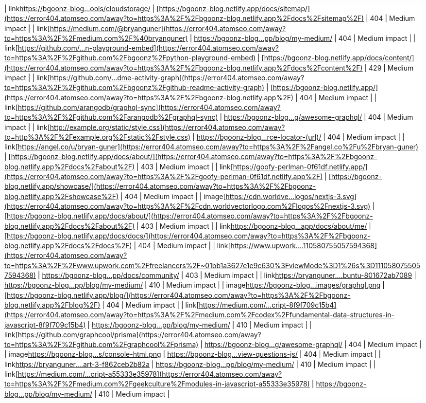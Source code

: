 | link[https://bgoonz-blog...ools/cloudstorage/](https://error404.atomseo.com/away?to=https%3A%2F%2Fbgoonz-blog.netlify.app%2Fdocs%2Ftools%2Fcloudstorage%2F) | [https://bgoonz-blog.netlify.app/docs/sitemap/](https://error404.atomseo.com/away?to=https%3A%2F%2Fbgoonz-blog.netlify.app%2Fdocs%2Fsitemap%2F) | 404 | Medium impact |
| link[https://medium.com/@bryanguner](https://error404.atomseo.com/away?to=https%3A%2F%2Fmedium.com%2F%40bryanguner) | [https://bgoonz-blog...pp/blog/my-medium/](https://error404.atomseo.com/away?to=https%3A%2F%2Fbgoonz-blog.netlify.app%2Fblog%2Fmy-medium%2F) | 404 | Medium impact |
| link[https://github.com/...n-playground-embed](https://error404.atomseo.com/away?to=https%3A%2F%2Fgithub.com%2Fbgoonz%2Fpython-playground-embed) | [https://bgoonz-blog.netlify.app/docs/content/](https://error404.atomseo.com/away?to=https%3A%2F%2Fbgoonz-blog.netlify.app%2Fdocs%2Fcontent%2F) | 429 | Medium impact |
| link[https://github.com/...dme-activity-graph](https://error404.atomseo.com/away?to=https%3A%2F%2Fgithub.com%2Fbgoonz%2Fgithub-readme-activity-graph) | [https://bgoonz-blog.netlify.app/](https://error404.atomseo.com/away?to=https%3A%2F%2Fbgoonz-blog.netlify.app%2F) | 404 | Medium impact |
| link[https://github.com/arangodb/graphql-sync](https://error404.atomseo.com/away?to=https%3A%2F%2Fgithub.com%2Farangodb%2Fgraphql-sync) | [https://bgoonz-blog...g/awesome-graphql/](https://error404.atomseo.com/away?to=https%3A%2F%2Fbgoonz-blog.netlify.app%2Fblog%2Fawesome-graphql%2F) | 404 | Medium impact |
| link[http://example.org/static/style.css](https://error404.atomseo.com/away?to=http%3A%2F%2Fexample.org%2Fstatic%2Fstyle.css) | [https://bgoonz-blog...rce-locator-(url)/](https://error404.atomseo.com/away?to=https%3A%2F%2Fbgoonz-blog.netlify.app%2Fdocs%2Farticles%2Fthe-uniform-resource-locator-%28url%29%2F) | 404 | Medium impact |
| link[https://angel.co/u/bryan-guner](https://error404.atomseo.com/away?to=https%3A%2F%2Fangel.co%2Fu%2Fbryan-guner) | [https://bgoonz-blog.netlify.app/docs/about/](https://error404.atomseo.com/away?to=https%3A%2F%2Fbgoonz-blog.netlify.app%2Fdocs%2Fabout%2F) | 403 | Medium impact |
| link[https://goofy-perlman-0f61df.netlify.app/](https://error404.atomseo.com/away?to=https%3A%2F%2Fgoofy-perlman-0f61df.netlify.app%2F) | [https://bgoonz-blog.netlify.app/showcase/](https://error404.atomseo.com/away?to=https%3A%2F%2Fbgoonz-blog.netlify.app%2Fshowcase%2F) | 404 | Medium impact |
| image[https://cdn.worldve...logos/nextjs-3.svg](https://error404.atomseo.com/away?to=https%3A%2F%2Fcdn.worldvectorlogo.com%2Flogos%2Fnextjs-3.svg) | [https://bgoonz-blog.netlify.app/docs/about/](https://error404.atomseo.com/away?to=https%3A%2F%2Fbgoonz-blog.netlify.app%2Fdocs%2Fabout%2F) | 403 | Medium impact |
| link[https://bgoonz-blog...app/docs/about/me/](https://error404.atomseo.com/away?to=https%3A%2F%2Fbgoonz-blog.netlify.app%2Fdocs%2Fabout%2Fme%2F) | [https://bgoonz-blog.netlify.app/docs/docs/](https://error404.atomseo.com/away?to=https%3A%2F%2Fbgoonz-blog.netlify.app%2Fdocs%2Fdocs%2F) | 404 | Medium impact |
| link[https://www.upwork....110580755057594368](https://error404.atomseo.com/away?to=https%3A%2F%2Fwww.upwork.com%2Ffreelancers%2F~01bb1a3627e1e9c630%3FviewMode%3D1%26s%3D1110580755057594368) | [https://bgoonz-blog...pp/docs/community/](https://error404.atomseo.com/away?to=https%3A%2F%2Fbgoonz-blog.netlify.app%2Fdocs%2Fcommunity%2F) | 403 | Medium impact |
| link[https://bryanguner....buntu-801672ab7089](https://error404.atomseo.com/away?to=https%3A%2F%2Fbryanguner.medium.com%2Fpostgresql-setup-for-windows-wsl-ubuntu-801672ab7089) | [https://bgoonz-blog...pp/blog/my-medium/](https://error404.atomseo.com/away?to=https%3A%2F%2Fbgoonz-blog.netlify.app%2Fblog%2Fmy-medium%2F) | 410 | Medium impact |
| image[https://bgoonz-blog...images/graphql.png](https://error404.atomseo.com/away?to=https%3A%2F%2Fbgoonz-blog.netlify.app%2Fimages%2Fgraphql.png) | [https://bgoonz-blog.netlify.app/blog/](https://error404.atomseo.com/away?to=https%3A%2F%2Fbgoonz-blog.netlify.app%2Fblog%2F) | 404 | Medium impact |
| link[https://medium.com/...cript-8f9f709c15b4](https://error404.atomseo.com/away?to=https%3A%2F%2Fmedium.com%2Fcodex%2Ffundamental-data-structures-in-javascript-8f9f709c15b4) | [https://bgoonz-blog...pp/blog/my-medium/](https://error404.atomseo.com/away?to=https%3A%2F%2Fbgoonz-blog.netlify.app%2Fblog%2Fmy-medium%2F) | 410 | Medium impact |
| link[https://github.com/graphcool/prisma](https://error404.atomseo.com/away?to=https%3A%2F%2Fgithub.com%2Fgraphcool%2Fprisma) | [https://bgoonz-blog...g/awesome-graphql/](https://error404.atomseo.com/away?to=https%3A%2F%2Fbgoonz-blog.netlify.app%2Fblog%2Fawesome-graphql%2F) | 404 | Medium impact |
| image[https://bgoonz-blog...s/console-html.png](https://error404.atomseo.com/away?to=https%3A%2F%2Fbgoonz-blog.netlify.app%2Fblog%2Finterview-questions-js%2Fimages%2Fconsole-html.png) | [https://bgoonz-blog...view-questions-js/](https://error404.atomseo.com/away?to=https%3A%2F%2Fbgoonz-blog.netlify.app%2Fblog%2Finterview-questions-js%2F) | 404 | Medium impact |
| link[https://bryanguner....art-3-f862ceb2b82a](https://error404.atomseo.com/away?to=https%3A%2F%2Fbryanguner.medium.com%2Fweb-development-resources-part-3-f862ceb2b82a) | [https://bgoonz-blog...pp/blog/my-medium/](https://error404.atomseo.com/away?to=https%3A%2F%2Fbgoonz-blog.netlify.app%2Fblog%2Fmy-medium%2F) | 410 | Medium impact |
| link[https://medium.com/...cript-a55333e35978](https://error404.atomseo.com/away?to=https%3A%2F%2Fmedium.com%2Fgeekculture%2Fmodules-in-javascript-a55333e35978) | [https://bgoonz-blog...pp/blog/my-medium/](https://error404.atomseo.com/away?to=https%3A%2F%2Fbgoonz-blog.netlify.app%2Fblog%2Fmy-medium%2F) | 410 | Medium impact |
